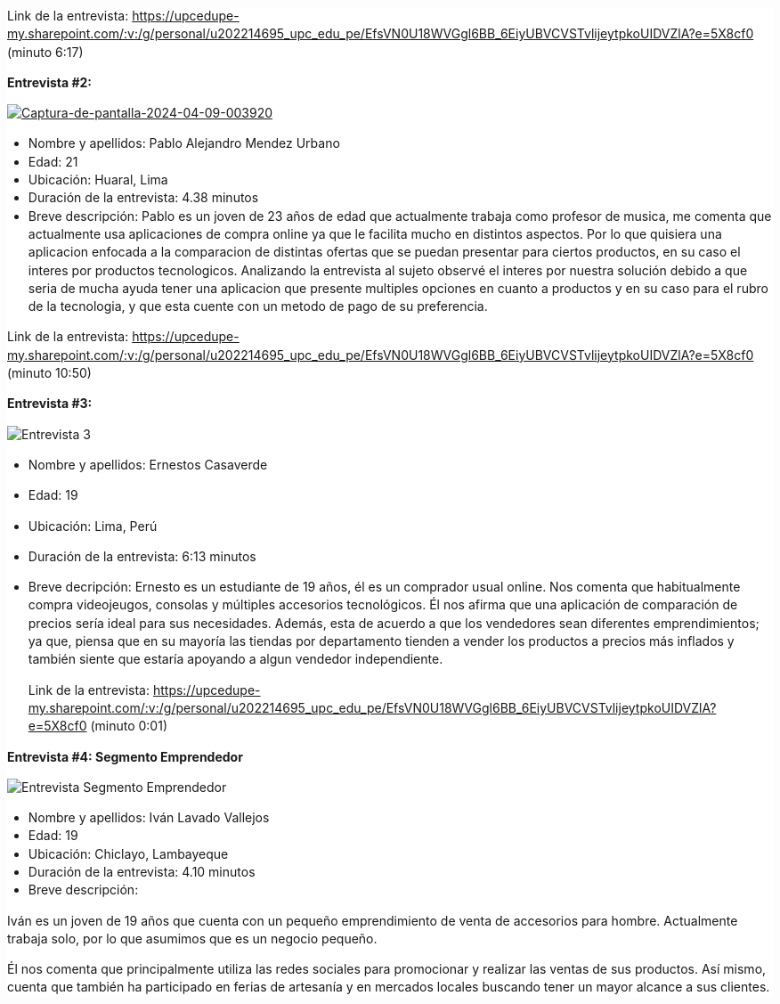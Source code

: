 Link de la entrevista: https://upcedupe-my.sharepoint.com/:v:/g/personal/u202214695_upc_edu_pe/EfsVN0U18WVGgl6BB_6EiyUBVCVSTvlijeytpkoUIDVZlA?e=5X8cf0 (minuto 6:17)

**Entrevista #2:**

<a href="https://imgbb.com/"><img src="https://i.ibb.co/wL9JQkC/Captura-de-pantalla-2024-04-09-003920.png" alt="Captura-de-pantalla-2024-04-09-003920" border="0"></a>
- Nombre y apellidos: Pablo Alejandro Mendez Urbano
- Edad:  21
- Ubicación: Huaral, Lima
- Duración de la entrevista: 4.38 minutos
- Breve descripción: 
	Pablo es un joven de 23 años de edad que actualmente trabaja como profesor de musica, me comenta que actualmente usa aplicaciones de compra online ya que le facilita mucho en distintos aspectos. Por lo que quisiera una aplicacion enfocada a la comparacion de distintas ofertas que se puedan presentar para ciertos productos, en su caso el interes por productos tecnologicos. Analizando la entrevista al sujeto observé el interes por nuestra solución debido a que seria de mucha ayuda tener una aplicacion que presente multiples opciones en cuanto a productos y en su caso para el rubro de la tecnologia, y que esta cuente con un metodo de pago de su preferencia.

Link de la entrevista:  https://upcedupe-my.sharepoint.com/:v:/g/personal/u202214695_upc_edu_pe/EfsVN0U18WVGgl6BB_6EiyUBVCVSTvlijeytpkoUIDVZlA?e=5X8cf0 (minuto 10:50)

**Entrevista #3:**

![Entrevista 3](./images/imagen_2024-04-14_123154626.png)

- Nombre y apellidos: Ernestos Casaverde
- Edad: 19
- Ubicación: Lima, Perú
- Duración de la entrevista: 6:13 minutos
- Breve decripción:
  Ernesto es un estudiante de 19 años, él es un comprador usual online. Nos comenta que habitualmente compra videojeugos, consolas y múltiples accesorios tecnológicos. Él nos afirma que una aplicación de comparación de precios sería ideal para sus necesidades. Además, esta de acuerdo a que los vendedores sean diferentes emprendimientos; ya que, piensa que en su mayoría las tiendas por departamento tienden a vender los productos a precios más inflados y también siente que estaría apoyando a algun vendedor independiente.
  
  Link de la entrevista: https://upcedupe-my.sharepoint.com/:v:/g/personal/u202214695_upc_edu_pe/EfsVN0U18WVGgl6BB_6EiyUBVCVSTvlijeytpkoUIDVZlA?e=5X8cf0 (minuto 0:01)
  
**Entrevista #4: Segmento Emprendedor**

![Entrevista Segmento Emprendedor](./images/img-entrevista_segmento_emprendedor.png)

- Nombre y apellidos: Iván Lavado Vallejos
- Edad:  19
- Ubicación: Chiclayo, Lambayeque
- Duración de la entrevista: 4.10 minutos
- Breve descripción: 

Iván es un joven de 19 años que cuenta con un pequeño emprendimiento de venta de accesorios para hombre. Actualmente trabaja solo, por lo que asumimos que es un negocio pequeño.

Él nos comenta que principalmente utiliza las redes sociales para promocionar y realizar las ventas de sus productos. Así mismo, cuenta que también ha participado en ferias de artesanía y en mercados locales buscando tener un mayor alcance a sus clientes.

